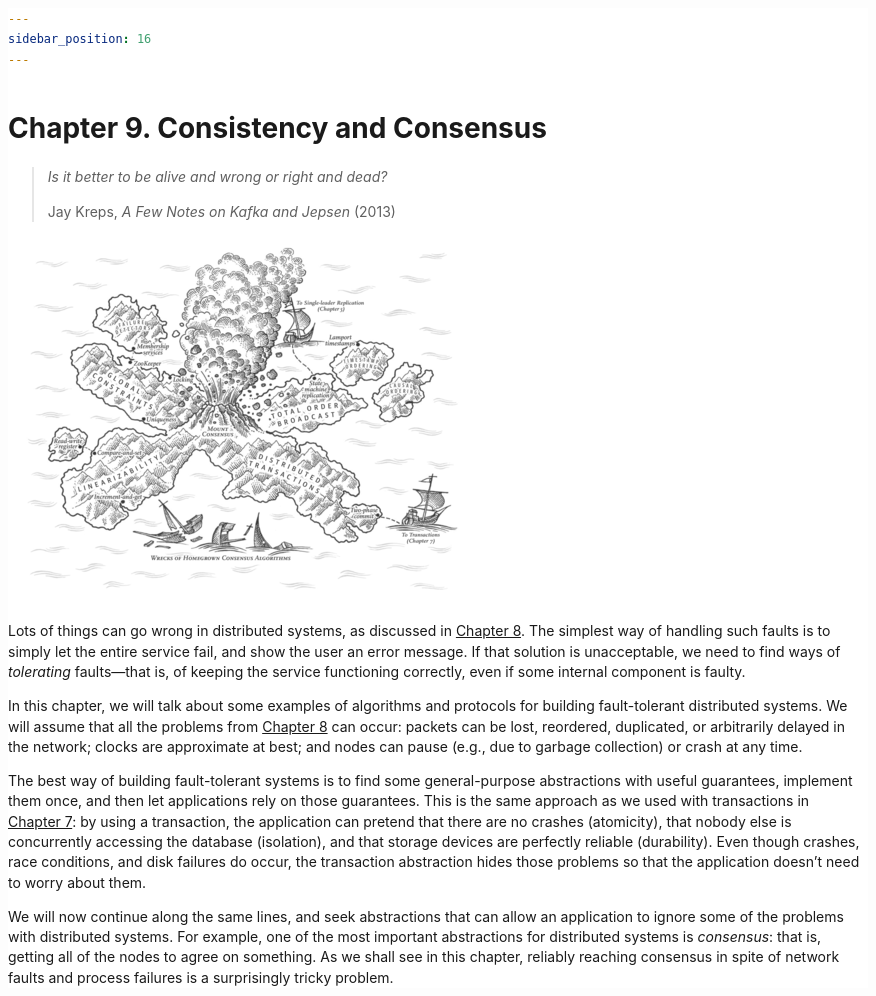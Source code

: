 ```yaml
---
sidebar_position: 16
---
```


# Chapter 9. Consistency and Consensus

> *Is it better to be alive and wrong or right and dead?*
> 
> Jay Kreps, *A Few Notes on Kafka and Jepsen* (2013)

![](assets/ch09-map-ebook.png)

Lots of things can go wrong in distributed systems, as discussed in [Chapter 8](ch08.md). The simplest way of handling such faults is to simply let the entire service fail, and show the user an error message. If that solution is unacceptable, we need to find ways of *tolerating* faults—that is, of keeping the service functioning correctly, even if some internal component is faulty.

In this chapter, we will talk about some examples of algorithms and protocols for building fault-tolerant distributed systems. We will assume that all the problems from [Chapter 8](ch08.md) can occur: packets can be lost, reordered, duplicated, or arbitrarily delayed in the network; clocks are approximate at best; and nodes can pause (e.g., due to garbage collection) or crash at any time.

The best way of building fault-tolerant systems is to find some general-purpose abstractions with useful guarantees, implement them once, and then let applications rely on those guarantees. This is the same approach as we used with transactions in [Chapter 7](ch07.md): by using a transaction, the application can pretend that there are no crashes (atomicity), that nobody else is concurrently accessing the database (isolation), and that storage devices are perfectly reliable (durability). Even though crashes, race conditions, and disk failures do occur, the transaction abstraction hides those problems so that the application doesn’t need to worry about them.

We will now continue along the same lines, and seek abstractions that can allow an application to ignore some of the problems with distributed systems. For example, one of the most important abstractions for distributed systems is *consensus*: that is, getting all of the nodes to agree on something. As we shall see in this chapter, reliably reaching consensus in spite of network faults and process failures is a surprisingly tricky problem.
